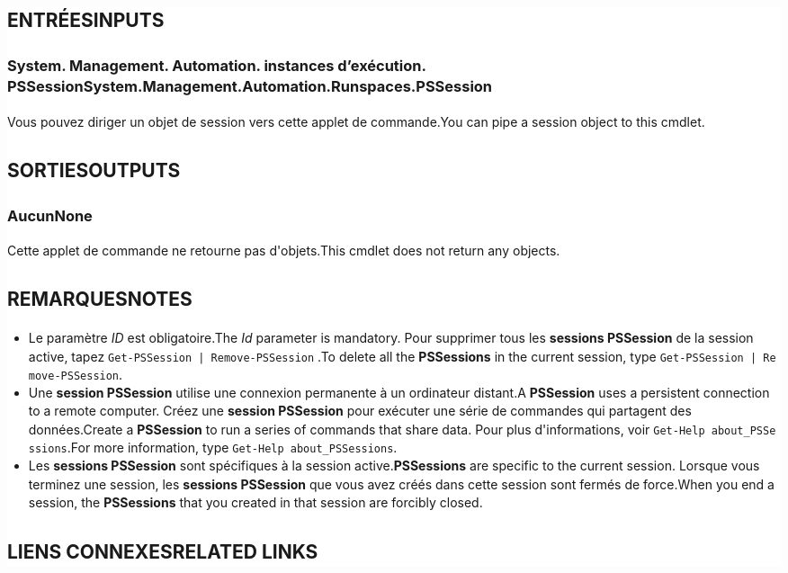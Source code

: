 ## <span data-ttu-id="b3f32-193">ENTRÉES</span><span class="sxs-lookup"><span data-stu-id="b3f32-193">INPUTS</span></span>

### <span data-ttu-id="b3f32-194">System. Management. Automation. instances d’exécution. PSSession</span><span class="sxs-lookup"><span data-stu-id="b3f32-194">System.Management.Automation.Runspaces.PSSession</span></span>

<span data-ttu-id="b3f32-195">Vous pouvez diriger un objet de session vers cette applet de commande.</span><span class="sxs-lookup"><span data-stu-id="b3f32-195">You can pipe a session object to this cmdlet.</span></span>

## <span data-ttu-id="b3f32-196">SORTIES</span><span class="sxs-lookup"><span data-stu-id="b3f32-196">OUTPUTS</span></span>

### <span data-ttu-id="b3f32-197">Aucun</span><span class="sxs-lookup"><span data-stu-id="b3f32-197">None</span></span>

<span data-ttu-id="b3f32-198">Cette applet de commande ne retourne pas d'objets.</span><span class="sxs-lookup"><span data-stu-id="b3f32-198">This cmdlet does not return any objects.</span></span>

## <span data-ttu-id="b3f32-199">REMARQUES</span><span class="sxs-lookup"><span data-stu-id="b3f32-199">NOTES</span></span>

* <span data-ttu-id="b3f32-200">Le paramètre *ID* est obligatoire.</span><span class="sxs-lookup"><span data-stu-id="b3f32-200">The *Id* parameter is mandatory.</span></span> <span data-ttu-id="b3f32-201">Pour supprimer tous les **sessions PSSession** de la session active, tapez `Get-PSSession | Remove-PSSession` .</span><span class="sxs-lookup"><span data-stu-id="b3f32-201">To delete all the **PSSessions** in the current session, type `Get-PSSession | Remove-PSSession`.</span></span>
* <span data-ttu-id="b3f32-202">Une **session PSSession** utilise une connexion permanente à un ordinateur distant.</span><span class="sxs-lookup"><span data-stu-id="b3f32-202">A **PSSession** uses a persistent connection to a remote computer.</span></span> <span data-ttu-id="b3f32-203">Créez une **session PSSession** pour exécuter une série de commandes qui partagent des données.</span><span class="sxs-lookup"><span data-stu-id="b3f32-203">Create a **PSSession** to run a series of commands that share data.</span></span> <span data-ttu-id="b3f32-204">Pour plus d'informations, voir `Get-Help about_PSSessions`.</span><span class="sxs-lookup"><span data-stu-id="b3f32-204">For more information, type `Get-Help about_PSSessions`.</span></span>
* <span data-ttu-id="b3f32-205">Les **sessions PSSession** sont spécifiques à la session active.</span><span class="sxs-lookup"><span data-stu-id="b3f32-205">**PSSessions** are specific to the current session.</span></span> <span data-ttu-id="b3f32-206">Lorsque vous terminez une session, les **sessions PSSession** que vous avez créés dans cette session sont fermés de force.</span><span class="sxs-lookup"><span data-stu-id="b3f32-206">When you end a session, the **PSSessions** that you created in that session are forcibly closed.</span></span>

## <span data-ttu-id="b3f32-207">LIENS CONNEXES</span><span class="sxs-lookup"><span data-stu-id="b3f32-207">RELATED LINKS</span></span>

